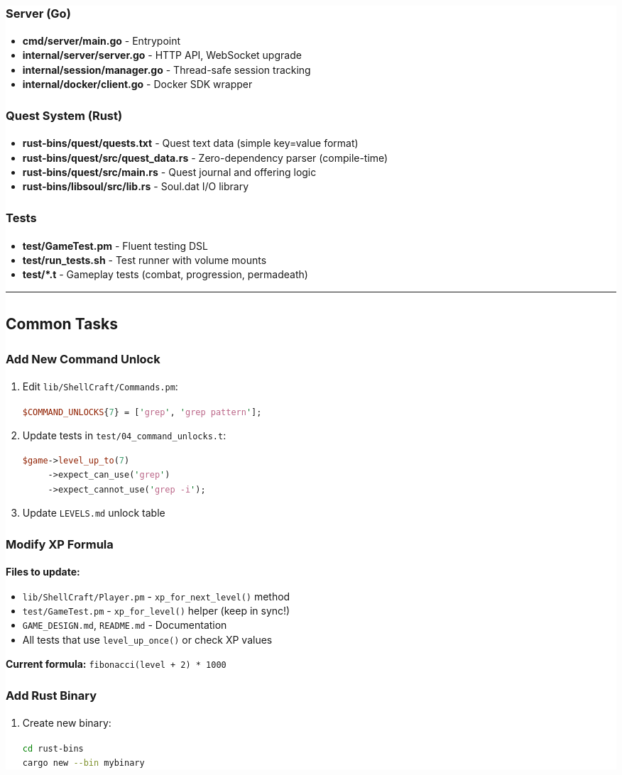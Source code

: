 ### Server (Go)
- **cmd/server/main.go** - Entrypoint
- **internal/server/server.go** - HTTP API, WebSocket upgrade
- **internal/session/manager.go** - Thread-safe session tracking
- **internal/docker/client.go** - Docker SDK wrapper

### Quest System (Rust)
- **rust-bins/quest/quests.txt** - Quest text data (simple key=value format)
- **rust-bins/quest/src/quest_data.rs** - Zero-dependency parser (compile-time)
- **rust-bins/quest/src/main.rs** - Quest journal and offering logic
- **rust-bins/libsoul/src/lib.rs** - Soul.dat I/O library

### Tests
- **test/GameTest.pm** - Fluent testing DSL
- **test/run_tests.sh** - Test runner with volume mounts
- **test/*.t** - Gameplay tests (combat, progression, permadeath)

---

## Common Tasks

### Add New Command Unlock

1. Edit `lib/ShellCraft/Commands.pm`:
   ```perl
   $COMMAND_UNLOCKS{7} = ['grep', 'grep pattern'];
   ```

2. Update tests in `test/04_command_unlocks.t`:
   ```perl
   $game->level_up_to(7)
        ->expect_can_use('grep')
        ->expect_cannot_use('grep -i');
   ```

3. Update `LEVELS.md` unlock table

### Modify XP Formula

**Files to update:**
- `lib/ShellCraft/Player.pm` - `xp_for_next_level()` method
- `test/GameTest.pm` - `xp_for_level()` helper (keep in sync!)
- `GAME_DESIGN.md`, `README.md` - Documentation
- All tests that use `level_up_once()` or check XP values

**Current formula:** `fibonacci(level + 2) * 1000`

### Add Rust Binary

1. Create new binary:
   ```bash
   cd rust-bins
   cargo new --bin mybinary
   ```
